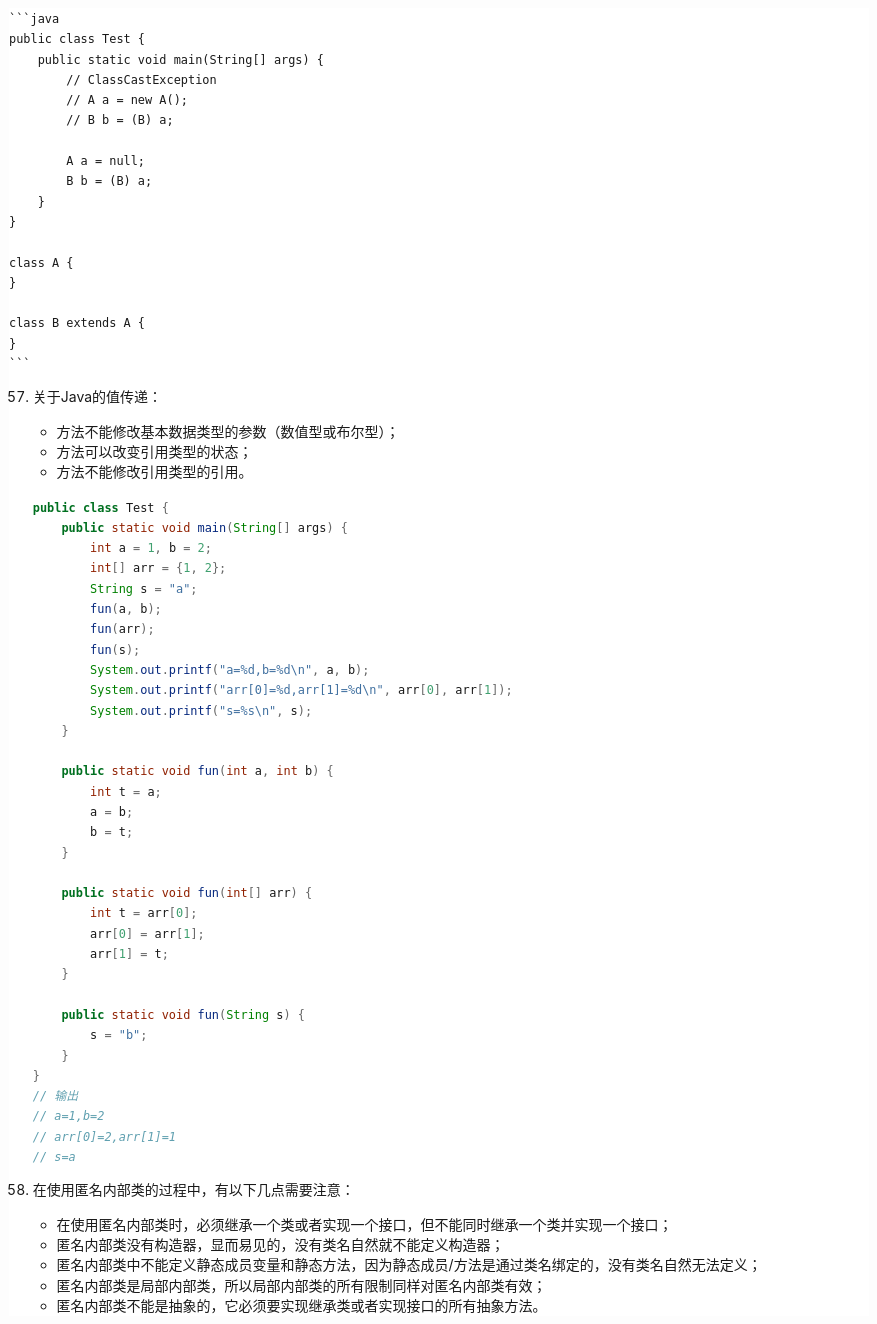     ```java
    public class Test {
        public static void main(String[] args) {
            // ClassCastException
            // A a = new A();
            // B b = (B) a;
    
            A a = null;
            B b = (B) a;
        }
    }
    
    class A {
    }
    
    class B extends A {
    }
    ```

57. 关于Java的值传递：

    - 方法不能修改基本数据类型的参数（数值型或布尔型）；
    - 方法可以改变引用类型的状态；
    - 方法不能修改引用类型的引用。

    ```java
    public class Test {
        public static void main(String[] args) {
            int a = 1, b = 2;
            int[] arr = {1, 2};
            String s = "a";
            fun(a, b);
            fun(arr);
            fun(s);
            System.out.printf("a=%d,b=%d\n", a, b);
            System.out.printf("arr[0]=%d,arr[1]=%d\n", arr[0], arr[1]);
            System.out.printf("s=%s\n", s);
        }
    
        public static void fun(int a, int b) {
            int t = a;
            a = b;
            b = t;
        }
    
        public static void fun(int[] arr) {
            int t = arr[0];
            arr[0] = arr[1];
            arr[1] = t;
        }
    
        public static void fun(String s) {
            s = "b";
        }
    }
    // 输出
    // a=1,b=2
    // arr[0]=2,arr[1]=1
    // s=a
    ```

58. 在使用匿名内部类的过程中，有以下几点需要注意：

    - 在使用匿名内部类时，必须继承一个类或者实现一个接口，但不能同时继承一个类并实现一个接口；
    - 匿名内部类没有构造器，显而易见的，没有类名自然就不能定义构造器；
    - 匿名内部类中不能定义静态成员变量和静态方法，因为静态成员/方法是通过类名绑定的，没有类名自然无法定义；
    - 匿名内部类是局部内部类，所以局部内部类的所有限制同样对匿名内部类有效；
    - 匿名内部类不能是抽象的，它必须要实现继承类或者实现接口的所有抽象方法。

